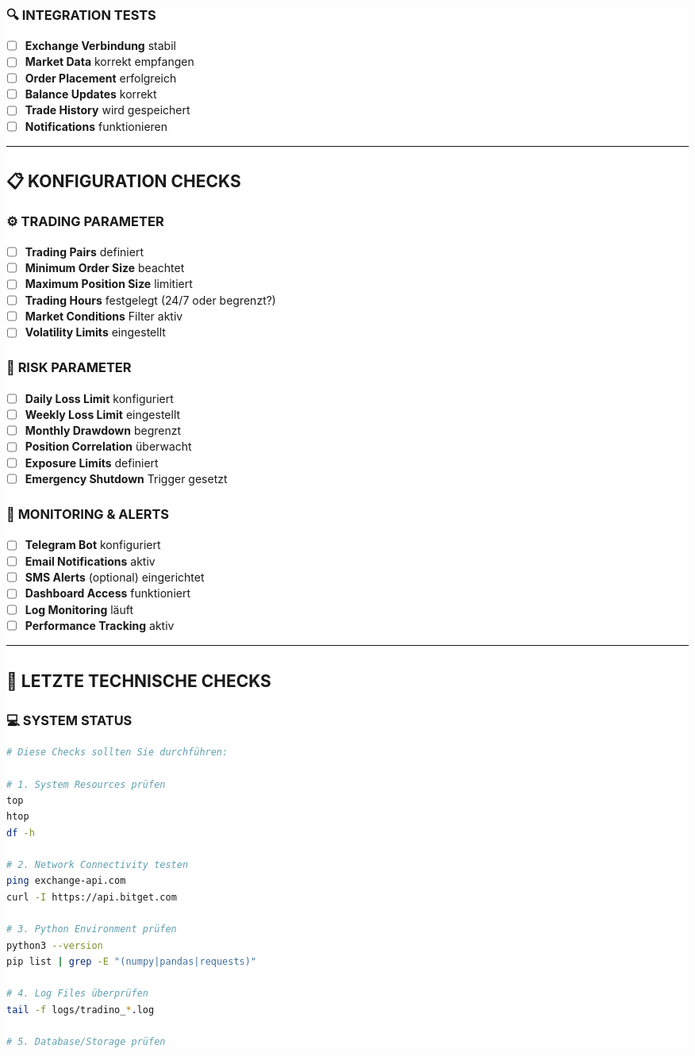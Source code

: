 ### 🔍 **INTEGRATION TESTS**
- [ ] **Exchange Verbindung** stabil
- [ ] **Market Data** korrekt empfangen
- [ ] **Order Placement** erfolgreich
- [ ] **Balance Updates** korrekt
- [ ] **Trade History** wird gespeichert
- [ ] **Notifications** funktionieren

---

## 📋 KONFIGURATION CHECKS

### ⚙️ **TRADING PARAMETER**
- [ ] **Trading Pairs** definiert
- [ ] **Minimum Order Size** beachtet
- [ ] **Maximum Position Size** limitiert
- [ ] **Trading Hours** festgelegt (24/7 oder begrenzt?)
- [ ] **Market Conditions** Filter aktiv
- [ ] **Volatility Limits** eingestellt

### 🎯 **RISK PARAMETER**
- [ ] **Daily Loss Limit** konfiguriert
- [ ] **Weekly Loss Limit** eingestellt
- [ ] **Monthly Drawdown** begrenzt
- [ ] **Position Correlation** überwacht
- [ ] **Exposure Limits** definiert
- [ ] **Emergency Shutdown** Trigger gesetzt

### 📱 **MONITORING & ALERTS**
- [ ] **Telegram Bot** konfiguriert
- [ ] **Email Notifications** aktiv
- [ ] **SMS Alerts** (optional) eingerichtet
- [ ] **Dashboard Access** funktioniert
- [ ] **Log Monitoring** läuft
- [ ] **Performance Tracking** aktiv

---

## 🔧 LETZTE TECHNISCHE CHECKS

### 💻 **SYSTEM STATUS**
```bash
# Diese Checks sollten Sie durchführen:

# 1. System Resources prüfen
top
htop
df -h

# 2. Network Connectivity testen
ping exchange-api.com
curl -I https://api.bitget.com

# 3. Python Environment prüfen
python3 --version
pip list | grep -E "(numpy|pandas|requests)"

# 4. Log Files überprüfen
tail -f logs/tradino_*.log

# 5. Database/Storage prüfen
```